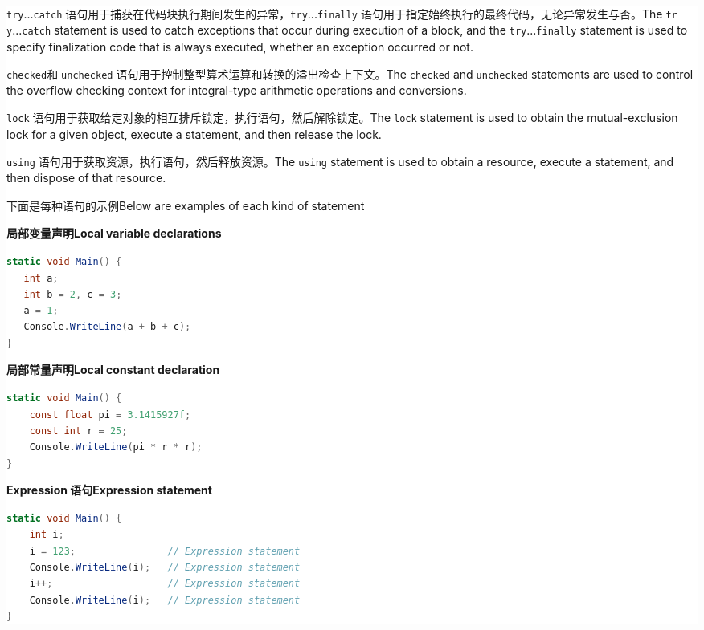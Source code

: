 <span data-ttu-id="26490-379">`try`...`catch` 语句用于捕获在代码块执行期间发生的异常，`try`...`finally` 语句用于指定始终执行的最终代码，无论异常发生与否。</span><span class="sxs-lookup"><span data-stu-id="26490-379">The `try`...`catch` statement is used to catch exceptions that occur during execution of a block, and the `try`...`finally` statement is used to specify finalization code that is always executed, whether an exception occurred or not.</span></span>

<span data-ttu-id="26490-380">`checked`和 `unchecked` 语句用于控制整型算术运算和转换的溢出检查上下文。</span><span class="sxs-lookup"><span data-stu-id="26490-380">The `checked` and `unchecked` statements are used to control the overflow checking context for integral-type arithmetic operations and conversions.</span></span>

<span data-ttu-id="26490-381">`lock` 语句用于获取给定对象的相互排斥锁定，执行语句，然后解除锁定。</span><span class="sxs-lookup"><span data-stu-id="26490-381">The `lock` statement is used to obtain the mutual-exclusion lock for a given object, execute a statement, and then release the lock.</span></span>

<span data-ttu-id="26490-382">`using` 语句用于获取资源，执行语句，然后释放资源。</span><span class="sxs-lookup"><span data-stu-id="26490-382">The `using` statement is used to obtain a resource, execute a statement, and then dispose of that resource.</span></span>

<span data-ttu-id="26490-383">下面是每种语句的示例</span><span class="sxs-lookup"><span data-stu-id="26490-383">Below are examples of each kind of statement</span></span>

<span data-ttu-id="26490-384">__局部变量声明__</span><span class="sxs-lookup"><span data-stu-id="26490-384">__Local variable declarations__</span></span>

```csharp
static void Main() {
   int a;
   int b = 2, c = 3;
   a = 1;
   Console.WriteLine(a + b + c);
}
```


<span data-ttu-id="26490-385">__局部常量声明__</span><span class="sxs-lookup"><span data-stu-id="26490-385">__Local constant declaration__</span></span>

```csharp
static void Main() {
    const float pi = 3.1415927f;
    const int r = 25;
    Console.WriteLine(pi * r * r);
}
```


<span data-ttu-id="26490-386">__Expression 语句__</span><span class="sxs-lookup"><span data-stu-id="26490-386">__Expression statement__</span></span>

```csharp
static void Main() {
    int i;
    i = 123;                // Expression statement
    Console.WriteLine(i);   // Expression statement
    i++;                    // Expression statement
    Console.WriteLine(i);   // Expression statement
}
```
